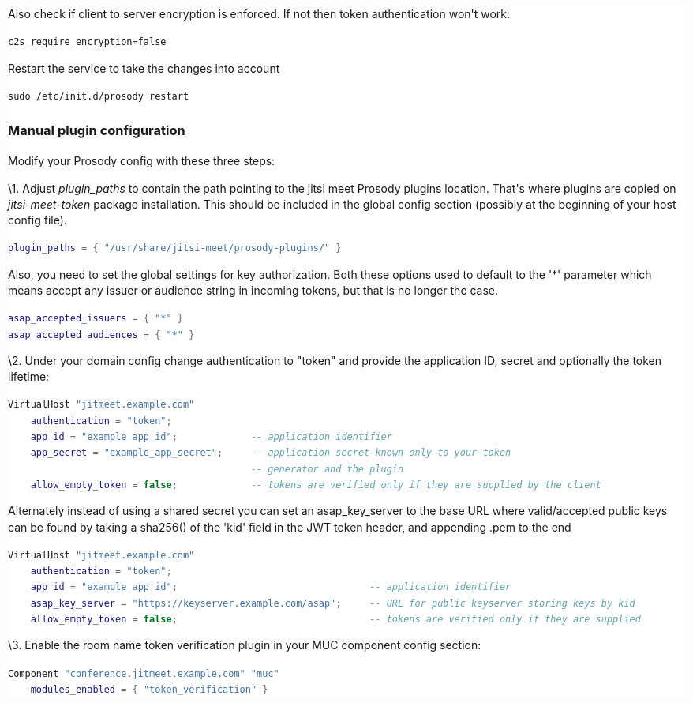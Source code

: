 Also check if client to server encryption is enforced. If not then token authentication won't work:
```
c2s_require_encryption=false
```

Restart the service to take the changes into account
```
sudo /etc/init.d/prosody restart
```

[here]: https://prosody.im/download/package_repository

### Manual plugin configuration

Modify your Prosody config with these three steps:

\1. Adjust *plugin_paths* to contain the path pointing to the jitsi meet Prosody plugins location. That's where plugins are copied on *jitsi-meet-token* package installation. This should be included in the global config section (possibly at the beginning of your host config file).

```lua
plugin_paths = { "/usr/share/jitsi-meet/prosody-plugins/" }
```

Also, you need to set the global settings for key authorization. Both these options used to default to the '*' parameter which means accept any issuer or audience string in incoming tokens, but that is no longer the case.
```lua
asap_accepted_issuers = { "*" }
asap_accepted_audiences = { "*" }
```

\2. Under your domain config change authentication to "token" and provide the application ID, secret and optionally the token lifetime:

```lua
VirtualHost "jitmeet.example.com"
    authentication = "token";
    app_id = "example_app_id";             -- application identifier
    app_secret = "example_app_secret";     -- application secret known only to your token
    									   -- generator and the plugin
    allow_empty_token = false;             -- tokens are verified only if they are supplied by the client
```

Alternately instead of using a shared secret you can set an asap_key_server to the base URL where valid/accepted public keys can be found by taking a sha256() of the 'kid' field in the JWT token header, and appending .pem to the end

```lua
VirtualHost "jitmeet.example.com"
    authentication = "token";
    app_id = "example_app_id";                                  -- application identifier
    asap_key_server = "https://keyserver.example.com/asap";     -- URL for public keyserver storing keys by kid
    allow_empty_token = false;                                  -- tokens are verified only if they are supplied
```


\3. Enable the room name token verification plugin in your MUC component config section:

```lua
Component "conference.jitmeet.example.com" "muc"
    modules_enabled = { "token_verification" }
```


[RFC7519]: https://tools.ietf.org/html/rfc7519
[http://jwt.io/#libraries-io]: http://jwt.io/#libraries-io
